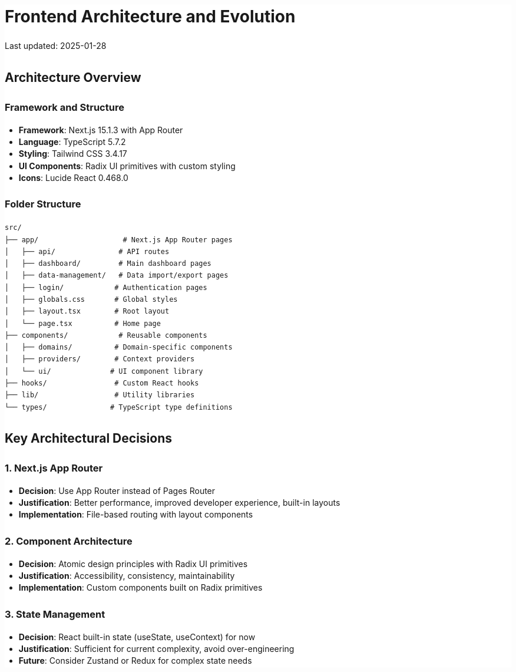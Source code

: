 # Frontend Architecture and Evolution

Last updated: 2025-01-28

## Architecture Overview

### Framework and Structure
- **Framework**: Next.js 15.1.3 with App Router
- **Language**: TypeScript 5.7.2
- **Styling**: Tailwind CSS 3.4.17
- **UI Components**: Radix UI primitives with custom styling
- **Icons**: Lucide React 0.468.0

### Folder Structure

```
src/
├── app/                    # Next.js App Router pages
│   ├── api/               # API routes
│   ├── dashboard/         # Main dashboard pages
│   ├── data-management/   # Data import/export pages
│   ├── login/            # Authentication pages
│   ├── globals.css       # Global styles
│   ├── layout.tsx        # Root layout
│   └── page.tsx          # Home page
├── components/            # Reusable components
│   ├── domains/          # Domain-specific components
│   ├── providers/        # Context providers
│   └── ui/              # UI component library
├── hooks/                # Custom React hooks
├── lib/                  # Utility libraries
└── types/               # TypeScript type definitions
```

## Key Architectural Decisions

### 1. Next.js App Router
- **Decision**: Use App Router instead of Pages Router
- **Justification**: Better performance, improved developer experience, built-in layouts
- **Implementation**: File-based routing with layout components

### 2. Component Architecture
- **Decision**: Atomic design principles with Radix UI primitives
- **Justification**: Accessibility, consistency, maintainability
- **Implementation**: Custom components built on Radix primitives

### 3. State Management
- **Decision**: React built-in state (useState, useContext) for now
- **Justification**: Sufficient for current complexity, avoid over-engineering
- **Future**: Consider Zustand or Redux for complex state needs
